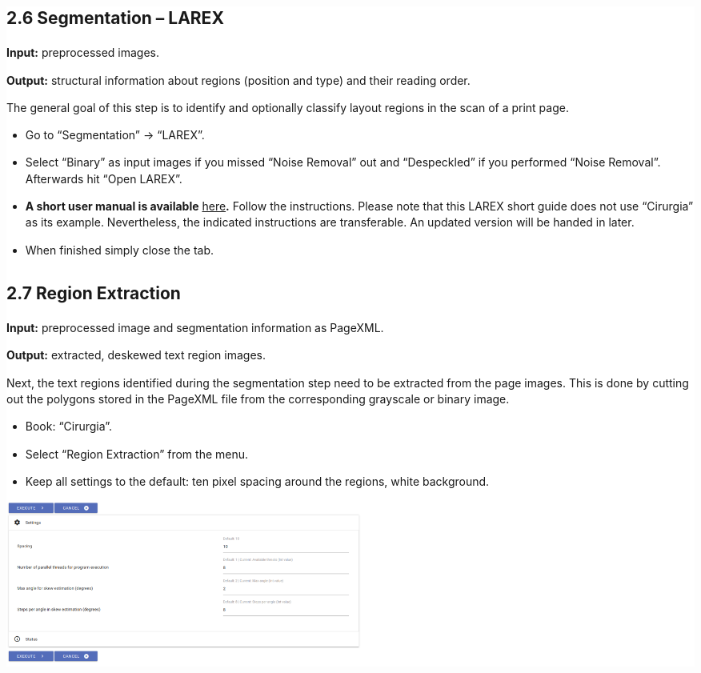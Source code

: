 ## 2.6 Segmentation – LAREX

**Input:** preprocessed images.

**Output:** structural information about regions (position and type) and
their reading order.

The general goal of this step is to identify and optionally classify
layout regions in the scan of a print page.

-   Go to “Segmentation” → “LAREX”.

-   Select “Binary” as input images if you missed “Noise Removal” out
    and “Despeckled” if you performed “Noise Removal”. Afterwards hit
    “Open LAREX”.

-   **A short user manual is available**
    [here](http://www.is.informatik.uni-wuerzburg.de/fileadmin/10030600/Mitarbeiter/Reul_Christian/Projects/Layout_Analysis/LAREX_Quick_Guide.pdf)**.**
    Follow the instructions. Please note that this LAREX short guide
    does not use “Cirurgia” as its example. Nevertheless, the indicated
    instructions are transferable. An updated version will be handed in
    later.

-   When finished simply close the tab.

## 2.7 Region Extraction

**Input:** preprocessed image and segmentation information as PageXML.

**Output:** extracted, deskewed text region images.

Next, the text regions identified during the segmentation step need to
be extracted from the page images. This is done by cutting out the
polygons stored in the PageXML file from the corresponding grayscale or
binary image.

-   Book: “Cirurgia”.

-   Select “Region Extraction” from the menu.

-   Keep all settings to the default: ten pixel spacing around the
    regions, white background.

<img src="./media/ocr4all-short_user_guide/media/image9.png" style="width:4.61233in;height:2.09871in" />
